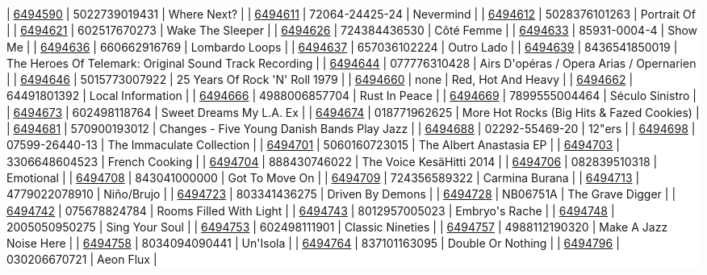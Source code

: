 | [6494590](https://www.discogs.com/release/6494590) | 5022739019431 | Where Next? |
| [6494611](https://www.discogs.com/release/6494611) | 72064-24425-24 | Nevermind |
| [6494612](https://www.discogs.com/release/6494612) | 5028376101263 | Portrait Of |
| [6494621](https://www.discogs.com/release/6494621) | 602517670273 | Wake The Sleeper |
| [6494626](https://www.discogs.com/release/6494626) | 724384436530 | Côté Femme |
| [6494633](https://www.discogs.com/release/6494633) | 85931-0004-4 | Show Me |
| [6494636](https://www.discogs.com/release/6494636) | 660662916769 | Lombardo Loops |
| [6494637](https://www.discogs.com/release/6494637) | 657036102224 | Outro Lado |
| [6494639](https://www.discogs.com/release/6494639) | 8436541850019 | The Heroes Of Telemark: Original Sound Track Recording |
| [6494644](https://www.discogs.com/release/6494644) | 077776310428 | Airs D'opéras / Opera Arias / Opernarien |
| [6494646](https://www.discogs.com/release/6494646) | 5015773007922 | 25 Years Of Rock 'N' Roll 1979 |
| [6494660](https://www.discogs.com/release/6494660) | none | Red, Hot And Heavy |
| [6494662](https://www.discogs.com/release/6494662) | 64491801392 | Local Information |
| [6494666](https://www.discogs.com/release/6494666) | 4988006857704 | Rust In Peace |
| [6494669](https://www.discogs.com/release/6494669) | 7899555004464 | Século Sinistro |
| [6494673](https://www.discogs.com/release/6494673) | 602498118764 | Sweet Dreams My L.A. Ex |
| [6494674](https://www.discogs.com/release/6494674) | 018771962625 | More Hot Rocks (Big Hits & Fazed Cookies) |
| [6494681](https://www.discogs.com/release/6494681) | 570900193012 | Changes - Five Young Danish Bands Play Jazz |
| [6494688](https://www.discogs.com/release/6494688) | 02292-55469-20 | 12"ers |
| [6494698](https://www.discogs.com/release/6494698) | 07599-26440-13 | The Immaculate Collection |
| [6494701](https://www.discogs.com/release/6494701) | 5060160723015 | The Albert Anastasia EP |
| [6494703](https://www.discogs.com/release/6494703) | 3306648604523 | French Cooking |
| [6494704](https://www.discogs.com/release/6494704) | 888430746022 | The Voice KesäHitti 2014 |
| [6494706](https://www.discogs.com/release/6494706) | 082839510318 | Emotional |
| [6494708](https://www.discogs.com/release/6494708) | 843041000000 | Got To Move On |
| [6494709](https://www.discogs.com/release/6494709) | 724356589322 | Carmina Burana |
| [6494713](https://www.discogs.com/release/6494713) | 4779022078910 | Niño/Brujo |
| [6494723](https://www.discogs.com/release/6494723) | 803341436275 | Driven By Demons |
| [6494728](https://www.discogs.com/release/6494728) | NB06751A | The Grave Digger |
| [6494742](https://www.discogs.com/release/6494742) | 075678824784 | Rooms Filled With Light |
| [6494743](https://www.discogs.com/release/6494743) | 8012957005023 | Embryo's Rache |
| [6494748](https://www.discogs.com/release/6494748) | 2005050950275 | Sing Your Soul |
| [6494753](https://www.discogs.com/release/6494753) | 602498111901 | Classic Nineties |
| [6494757](https://www.discogs.com/release/6494757) | 4988112190320 | Make A Jazz Noise Here |
| [6494758](https://www.discogs.com/release/6494758) | 8034094090441 | Un'Isola |
| [6494764](https://www.discogs.com/release/6494764) | 837101163095 | Double Or Nothing |
| [6494796](https://www.discogs.com/release/6494796) | 030206670721 | Aeon Flux |